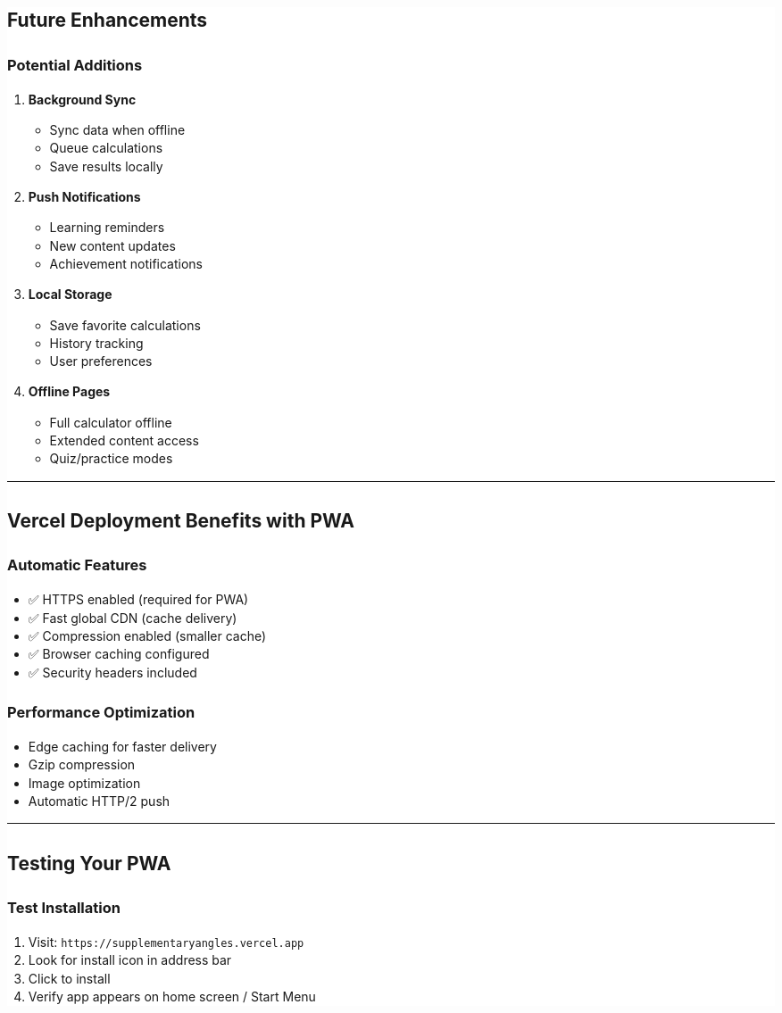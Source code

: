 
## Future Enhancements

### Potential Additions
1. **Background Sync**
   - Sync data when offline
   - Queue calculations
   - Save results locally

2. **Push Notifications**
   - Learning reminders
   - New content updates
   - Achievement notifications

3. **Local Storage**
   - Save favorite calculations
   - History tracking
   - User preferences

4. **Offline Pages**
   - Full calculator offline
   - Extended content access
   - Quiz/practice modes

---

## Vercel Deployment Benefits with PWA

### Automatic Features
- ✅ HTTPS enabled (required for PWA)
- ✅ Fast global CDN (cache delivery)
- ✅ Compression enabled (smaller cache)
- ✅ Browser caching configured
- ✅ Security headers included

### Performance Optimization
- Edge caching for faster delivery
- Gzip compression
- Image optimization
- Automatic HTTP/2 push

---

## Testing Your PWA

### Test Installation
1. Visit: `https://supplementaryangles.vercel.app`
2. Look for install icon in address bar
3. Click to install
4. Verify app appears on home screen / Start Menu
